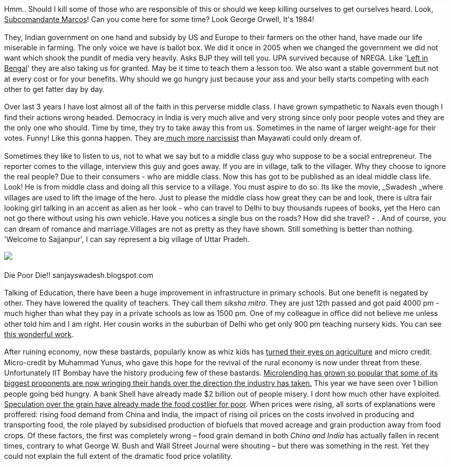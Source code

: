 Hmm.. Should I kill some of those who are responsible of this or should we keep killing ourselves to get ourselves heard. Look, [Subcomandante Marcos](http://en.wikipedia.org/wiki/Subcomandante_Marcos)! Can you come here for some time? Look George Orwell, It's 1984!  
  
  
They, Indian government on one hand and subsidy by US and Europe to their farmers on the other hand, have made our life miserable in farming. The only voice we have is ballot box. We did it once in 2005 when we changed the government we did not want which shook the pundit of media very heavily. Asks BJP they will tell you. UPA survived because of NREGA. Like '[Left in Bengal](http://mrzine.monthlyreview.org/2007/mitra201107.html)' they are also taking us for granted. May be it time to teach them a lesson too. We also want a stable government but not at every cost or for your benefits. Why should we go hungry just because your ass and your belly starts competing with each other to get fatter day by day.  
  
  
Over last 3 years I have lost almost all of the faith in this perverse middle class. I have grown sympathetic to Naxals even though I find their actions wrong headed. Democracy in India is very much alive and very strong since only poor people votes and they are the only one who should. Time by time, they try to take away this from us. Sometimes in the name of larger weight-age for their votes. Funny! Like this gonna happen. They are[ much more narcissist](http://www.thehindu.com/opinion/lead/article834612.ece) than Mayawati could only dream of.   
  
  
Sometimes they like to listen to us, not to what we say but to a middle class guy who suppose to be a social entrepreneur. The reporter comes to the village, interview this guy and goes away. If you are in village, talk to the villager. Why they choose to ignore the real people? Due to their consumers - who are middle class. Now this has got to be published as an ideal middle class life. Look! He is from middle class and doing all this service to a village. You must aspire to do so. Its like the movie, _Swadesh _where villages are used to lift the image of the hero. Just to please the middle class how great they can be and look, there is ultra fair looking girl talking in an accent as alien as her look - who can travel to Delhi to buy thousands rupees of books, yet the Hero can not go there without using his own vehicle. Have you notices a single bus on the roads? How did she travel? - . And of course, you can dream of romance and marriage.Villages are not as pretty as they have shown. Still something is better than nothing. 'Welcome to Sajjanpur', I can say represent a big village of Uttar Pradeh.  


[![](http://dilawarrajput.files.wordpress.com/2010/10/vidarbha_farmers21.jpg?w=212)](http://dilawarrajput.files.wordpress.com/2010/10/vidarbha_farmers21.jpg)

Die Poor Die!! sanjayswadesh.blogspot.com
  
Talking of Education, there have been a huge improvement in infrastructure in primary schools. But one benefit is negated by other. They have lowered the quality of teachers. They call them _siksha mitra_. They are just 12th passed and got paid 4000 pm - much higher than what they pay in a private schools as low as 1500 pm. One of my colleague in office did not believe me unless other told him and I am right. Her cousin works in the suburban of Delhi who get only 900 pm teaching nursery kids. You can see [this wonderful work](http://www.globalresourcesalliance.org/cms/82.html).  
  
  
After ruining economy, now these bastards, popularly know as whiz kids has [turned their eyes on agriculture](http://www.guardian.co.uk/global-development/poverty-matters/2010/oct/15/world-food-day-financial-regulation) and micro credit. Micro-credit by Muhammad Yunus, who gave this hope for the revival of the rural economy is now under threat from these. Unfortunately IIT Bombay have the history producing few of these bastards. [Microlending has grown  so popular that some of its biggest proponents are now wringing their  hands over the direction the industry has taken.](http://www.nytimes.com/slideshow/2010/04/14/world/20100414-MICROFINANCE_index.html) This year we have seen over 1 billion people going bed hungry. A bank Shell have already made $2 billion out of people misery. I dont how much other have exploited. [Speculation over the grain have already made the food costlier for poor](http://www.guardian.co.uk/business/2010/oct/19/commodities). When prices were rising, all sorts of explanations were proffered:  rising food demand from China and India, the impact of rising oil prices  on the costs involved in producing and transporting food, the role  played by subsidised production of biofuels that moved acreage and grain  production away from food crops. Of these factors, the first was  completely wrong – food grain demand in both _China and India_ has  actually fallen in recent times, contrary to what George W. Bush and Wall Street Journal were shouting – but there was something in the rest.  Yet they could not explain the full extent of the dramatic food price  volatility.  
  
